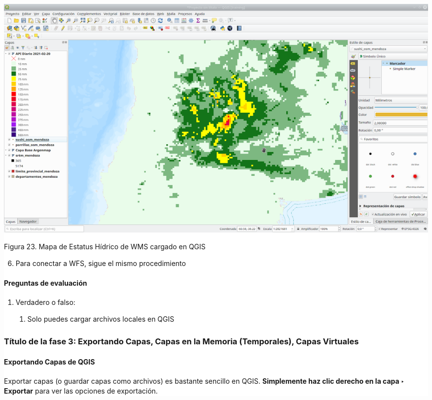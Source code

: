 ![Flood hazard map from WMS loaded in QGIS](media/wms-3.png "Flood hazard map from WMS loaded in QGIS")

Figura 23. Mapa de Estatus Hídrico de WMS cargado en QGIS

6. Para conectar a WFS, sigue el mismo procedimiento


#### **Preguntas de evaluación**

1. Verdadero o falso:

    1. Solo puedes cargar archivos locales en QGIS


### Título de la fase 3: Exportando Capas, Capas en la Memoria (Temporales), Capas Virtuales

#### **Exportando Capas de QGIS**

Exportar capas (o guardar capas como archivos) es bastante sencillo en QGIS. **Simplemente haz clic derecho en la capa ‣ Exportar** para ver las opciones de exportación.

